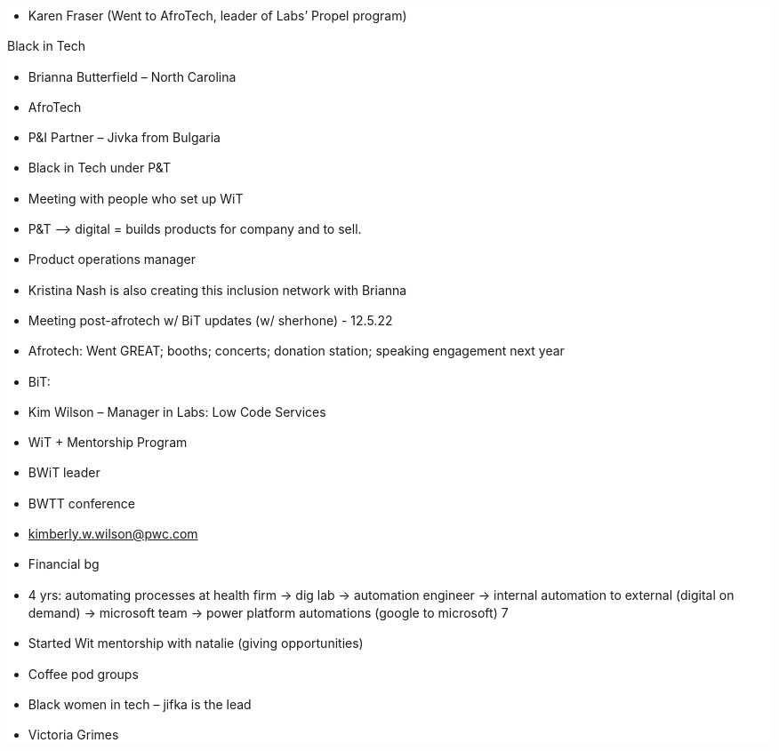 
- Karen Fraser (Went to AfroTech, leader of Labs’ Propel program) 
    

Black in Tech 

- Brianna Butterfield – North Carolina 
    

- AfroTech 
    

- P&I Partner – Jivka from Bulgaria 
    

- Black in Tech under P&T 
    

- Meeting with people who set up WiT 
    

- P&T --> digital = builds products for company and to sell.  
    

- Product operations manager 
    

- Kristina Nash is also creating this inclusion network with Brianna 
    

- Meeting post-afrotech w/ BiT updates (w/ sherhone) - 12.5.22 
    

- Afrotech: Went GREAT; booths; concerts; donation station; speaking engagement next year 
    

- BiT:  
    

- Kim Wilson – Manager in Labs: Low Code Services 
    

- WiT + Mentorship Program 
    

- BWiT leader 
    

- BWTT conference 
    

- [kimberly.w.wilson@pwc.com](mailto:kimberly.w.wilson@pwc.com) 
    

- Financial bg 
    

- 4 yrs: automating processes at health firm -> dig lab -> automation engineer -> internal automation to external (digital on demand) -> microsoft team -> power platform automations (google to microsoft) 7 
    

- Started Wit mentorship with natalie (giving opportunities) 
    

- Coffee pod groups 
    

- Black women in tech – jifka is the lead 
    

- Victoria Grimes 
    